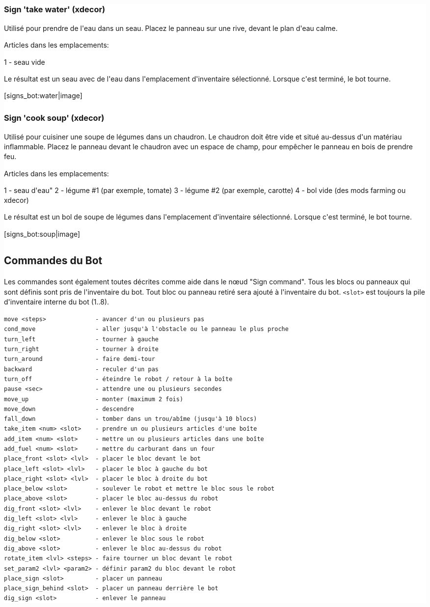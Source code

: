 ### Sign 'take water' (xdecor)

Utilisé pour prendre de l'eau dans un seau. Placez le panneau sur une rive, devant le plan d'eau calme.

Articles dans les emplacements:

1 - seau vide

Le résultat est un seau avec de l'eau dans l'emplacement d'inventaire sélectionné. Lorsque c'est terminé, le bot tourne.

[signs_bot:water|image]

### Sign 'cook soup' (xdecor)

Utilisé pour cuisiner une soupe de légumes dans un chaudron. Le chaudron doit être vide et situé au-dessus d'un matériau inflammable. Placez le panneau devant le chaudron avec un espace de champ, pour empêcher le panneau en bois de prendre feu.

Articles dans les emplacements:

1 - seau d'eau"
2 - légume #1 (par exemple, tomate)
3 - légume #2 (par exemple, carotte)
4 - bol vide (des mods farming ou xdecor)

Le résultat est un bol de soupe de légumes dans l'emplacement d'inventaire sélectionné. Lorsque c'est terminé, le bot tourne.

[signs_bot:soup|image]

## Commandes du Bot

Les commandes sont également toutes décrites comme aide dans le nœud "Sign command". Tous les blocs ou panneaux qui sont définis sont pris de l'inventaire du bot. Tout bloc ou panneau retiré sera ajouté à l'inventaire du bot. `<slot>` est toujours la pile d'inventaire interne du bot (1..8).

    move <steps>              - avancer d'un ou plusieurs pas
    cond_move                 - aller jusqu'à l'obstacle ou le panneau le plus proche
    turn_left                 - tourner à gauche
    turn_right                - tourner à droite
    turn_around               - faire demi-tour
    backward                  - reculer d'un pas
    turn_off                  - éteindre le robot / retour à la boîte
    pause <sec>               - attendre une ou plusieurs secondes
    move_up                   - monter (maximum 2 fois)
    move_down                 - descendre
    fall_down                 - tomber dans un trou/abîme (jusqu'à 10 blocs)
    take_item <num> <slot>    - prendre un ou plusieurs articles d'une boîte
    add_item <num> <slot>     - mettre un ou plusieurs articles dans une boîte
    add_fuel <num> <slot>     - mettre du carburant dans un four
    place_front <slot> <lvl>  - placer le bloc devant le bot
    place_left <slot> <lvl>   - placer le bloc à gauche du bot
    place_right <slot> <lvl>  - placer le bloc à droite du bot
    place_below <slot>        - soulever le robot et mettre le bloc sous le robot
    place_above <slot>        - placer le bloc au-dessus du robot
    dig_front <slot> <lvl>    - enlever le bloc devant le robot
    dig_left <slot> <lvl>     - enlever le bloc à gauche
    dig_right <slot> <lvl>    - enlever le bloc à droite
    dig_below <slot>          - enlever le bloc sous le robot
    dig_above <slot>          - enlever le bloc au-dessus du robot
    rotate_item <lvl> <steps> - faire tourner un bloc devant le robot
    set_param2 <lvl> <param2> - définir param2 du bloc devant le robot
    place_sign <slot>         - placer un panneau
    place_sign_behind <slot>  - placer un panneau derrière le bot
    dig_sign <slot>           - enlever le panneau